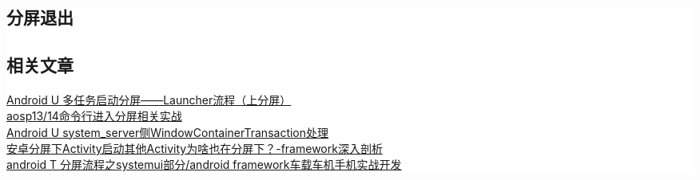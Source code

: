 
## 分屏退出

## 相关文章

[Android U 多任务启动分屏——Launcher流程（上分屏）](https://blog.csdn.net/yimelancholy/article/details/141851599)      
[aosp13/14命令行进入分屏相关实战](https://zhuanlan.zhihu.com/p/692879274)      
[Android U system_server侧WindowContainerTransaction处理](https://blog.csdn.net/yimelancholy/article/details/144694952)      
[安卓分屏下Activity启动其他Activity为啥也在分屏下？-framework深入剖析](https://zhuanlan.zhihu.com/p/706097799)      
[android T 分屏流程之systemui部分/android framework车载车机手机实战开发 ](https://juejin.cn/post/7265891728163749903)      
